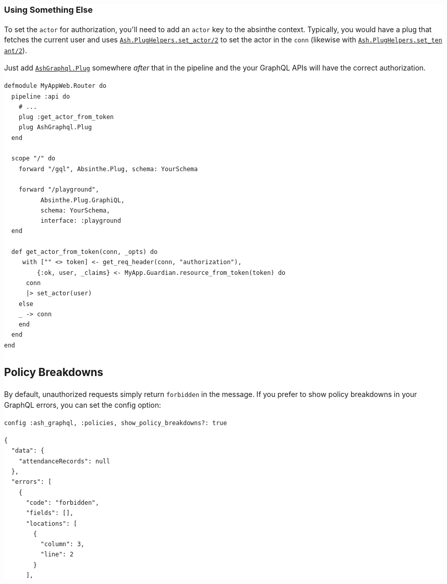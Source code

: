 ### [](authorize-with-graphql.html#using-something-else)Using Something Else

To set the `actor` for authorization, you'll need to add an `actor` key to the absinthe context. Typically, you would have a plug that fetches the current user and uses [`Ash.PlugHelpers.set_actor/2`](../ash/3.4.50/Ash.PlugHelpers.html#set_actor/2) to set the actor in the `conn` (likewise with [`Ash.PlugHelpers.set_tenant/2`](../ash/3.4.50/Ash.PlugHelpers.html#set_tenant/2)).

Just add [`AshGraphql.Plug`](AshGraphql.Plug.html) somewhere *after* that in the pipeline and the your GraphQL APIs will have the correct authorization.

```
defmodule MyAppWeb.Router do
  pipeline :api do
    # ...
    plug :get_actor_from_token
    plug AshGraphql.Plug
  end

  scope "/" do
    forward "/gql", Absinthe.Plug, schema: YourSchema

    forward "/playground",
          Absinthe.Plug.GraphiQL,
          schema: YourSchema,
          interface: :playground
  end

  def get_actor_from_token(conn, _opts) do
     with ["" <> token] <- get_req_header(conn, "authorization"),
         {:ok, user, _claims} <- MyApp.Guardian.resource_from_token(token) do
      conn
      |> set_actor(user)
    else
    _ -> conn
    end
  end
end
```

## [](authorize-with-graphql.html#policy-breakdowns)Policy Breakdowns

By default, unauthorized requests simply return `forbidden` in the message. If you prefer to show policy breakdowns in your GraphQL errors, you can set the config option:

```
config :ash_graphql, :policies, show_policy_breakdowns?: true
```

```
{
  "data": {
    "attendanceRecords": null
  },
  "errors": [
    {
      "code": "forbidden",
      "fields": [],
      "locations": [
        {
          "column": 3,
          "line": 2
        }
      ],
```